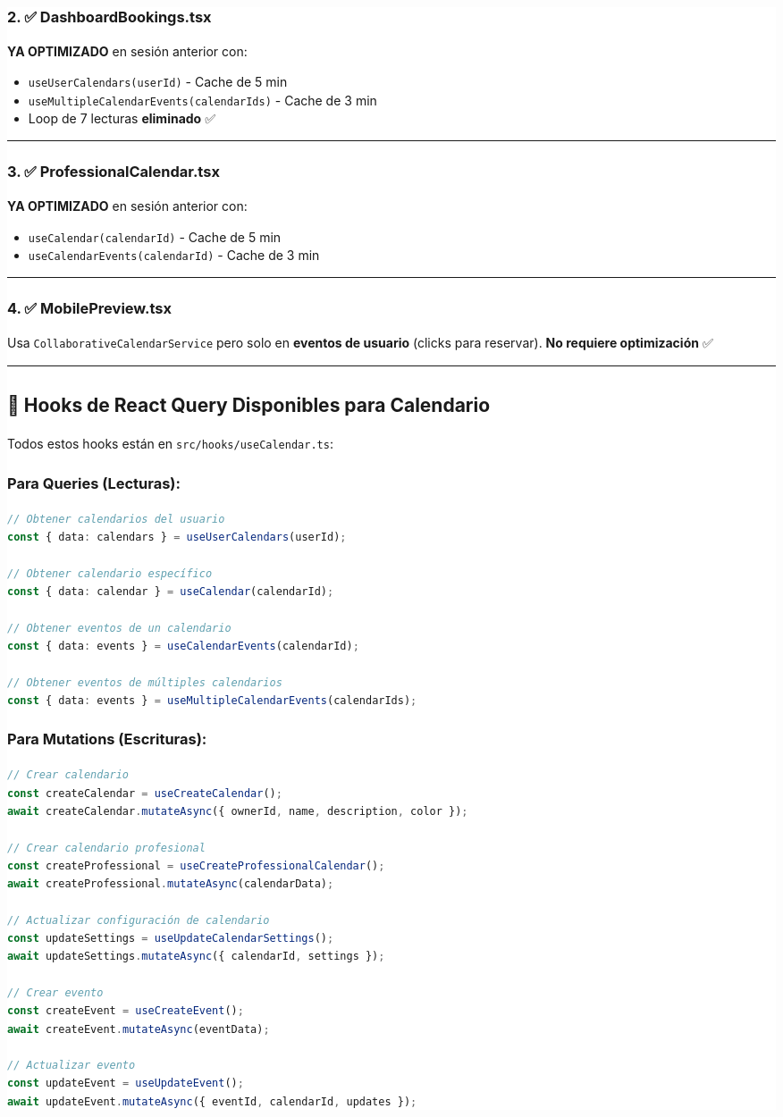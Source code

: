 
### 2. ✅ DashboardBookings.tsx

**YA OPTIMIZADO** en sesión anterior con:
- `useUserCalendars(userId)` - Cache de 5 min
- `useMultipleCalendarEvents(calendarIds)` - Cache de 3 min
- Loop de 7 lecturas **eliminado** ✅

---

### 3. ✅ ProfessionalCalendar.tsx

**YA OPTIMIZADO** en sesión anterior con:
- `useCalendar(calendarId)` - Cache de 5 min
- `useCalendarEvents(calendarId)` - Cache de 3 min

---

### 4. ✅ MobilePreview.tsx

Usa `CollaborativeCalendarService` pero solo en **eventos de usuario** (clicks para reservar).
**No requiere optimización** ✅

---

## 📁 Hooks de React Query Disponibles para Calendario

Todos estos hooks están en `src/hooks/useCalendar.ts`:

### Para Queries (Lecturas):
```typescript
// Obtener calendarios del usuario
const { data: calendars } = useUserCalendars(userId);

// Obtener calendario específico
const { data: calendar } = useCalendar(calendarId);

// Obtener eventos de un calendario
const { data: events } = useCalendarEvents(calendarId);

// Obtener eventos de múltiples calendarios
const { data: events } = useMultipleCalendarEvents(calendarIds);
```

### Para Mutations (Escrituras):
```typescript
// Crear calendario
const createCalendar = useCreateCalendar();
await createCalendar.mutateAsync({ ownerId, name, description, color });

// Crear calendario profesional
const createProfessional = useCreateProfessionalCalendar();
await createProfessional.mutateAsync(calendarData);

// Actualizar configuración de calendario
const updateSettings = useUpdateCalendarSettings();
await updateSettings.mutateAsync({ calendarId, settings });

// Crear evento
const createEvent = useCreateEvent();
await createEvent.mutateAsync(eventData);

// Actualizar evento
const updateEvent = useUpdateEvent();
await updateEvent.mutateAsync({ eventId, calendarId, updates });
```